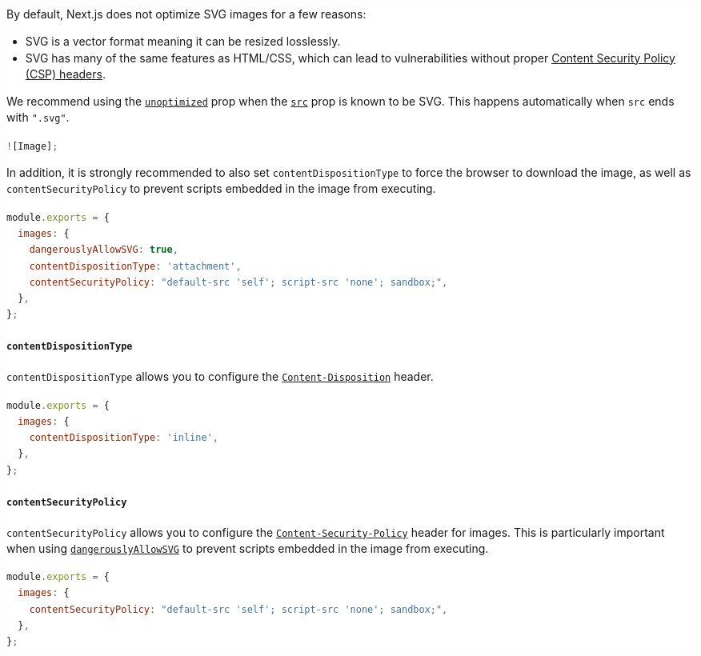 By default, Next.js does not optimize SVG images for a few reasons:

- SVG is a vector format meaning it can be resized losslessly.
- SVG has many of the same features as HTML/CSS, which can lead to vulnerabilities without proper [Content Security Policy (CSP) headers](/docs/app/api-reference/config/next-config-js/headers#content-security-policy).

We recommend using the [`unoptimized`](#unoptimized) prop when the [`src`](#src) prop is known to be SVG. This happens automatically when `src` ends with `".svg"`.

```jsx
![Image];
```

In addition, it is strongly recommended to also set `contentDispositionType` to force the browser to download the image, as well as `contentSecurityPolicy` to prevent scripts embedded in the image from executing.

```js filename="next.config.js"
module.exports = {
  images: {
    dangerouslyAllowSVG: true,
    contentDispositionType: 'attachment',
    contentSecurityPolicy: "default-src 'self'; script-src 'none'; sandbox;",
  },
};
```

#### `contentDispositionType`

`contentDispositionType` allows you to configure the [`Content-Disposition`](https://developer.mozilla.org/en-US/docs/Web/HTTP/Headers/Content-Disposition#as_a_response_header_for_the_main_body) header.

```js filename="next.config.js"
module.exports = {
  images: {
    contentDispositionType: 'inline',
  },
};
```

#### `contentSecurityPolicy`

`contentSecurityPolicy` allows you to configure the [`Content-Security-Policy`](https://developer.mozilla.org/en-US/docs/Web/HTTP/Guides/CSP) header for images. This is particularly important when using [`dangerouslyAllowSVG`](#dangerouslyallowsvg) to prevent scripts embedded in the image from executing.

```js filename="next.config.js"
module.exports = {
  images: {
    contentSecurityPolicy: "default-src 'self'; script-src 'none'; sandbox;",
  },
};
```
